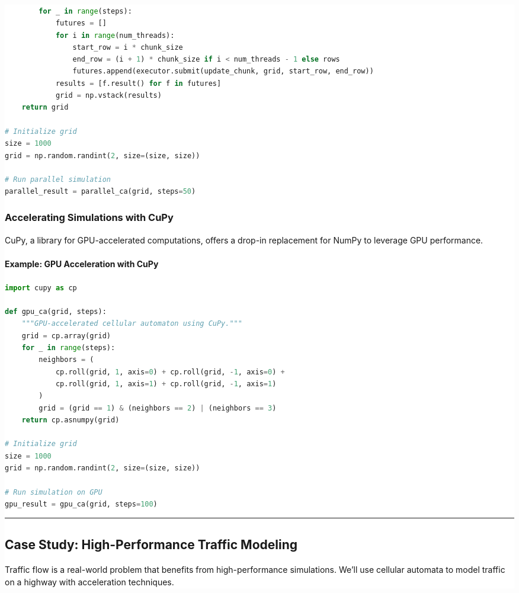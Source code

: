 ```python
        for _ in range(steps):
            futures = []
            for i in range(num_threads):
                start_row = i * chunk_size
                end_row = (i + 1) * chunk_size if i < num_threads - 1 else rows
                futures.append(executor.submit(update_chunk, grid, start_row, end_row))
            results = [f.result() for f in futures]
            grid = np.vstack(results)
    return grid

# Initialize grid
size = 1000
grid = np.random.randint(2, size=(size, size))

# Run parallel simulation
parallel_result = parallel_ca(grid, steps=50)
```

### Accelerating Simulations with CuPy

CuPy, a library for GPU-accelerated computations, offers a drop-in replacement for NumPy to leverage GPU performance.

#### Example: GPU Acceleration with CuPy
```python
import cupy as cp

def gpu_ca(grid, steps):
    """GPU-accelerated cellular automaton using CuPy."""
    grid = cp.array(grid)
    for _ in range(steps):
        neighbors = (
            cp.roll(grid, 1, axis=0) + cp.roll(grid, -1, axis=0) +
            cp.roll(grid, 1, axis=1) + cp.roll(grid, -1, axis=1)
        )
        grid = (grid == 1) & (neighbors == 2) | (neighbors == 3)
    return cp.asnumpy(grid)

# Initialize grid
size = 1000
grid = np.random.randint(2, size=(size, size))

# Run simulation on GPU
gpu_result = gpu_ca(grid, steps=100)
```

---

## Case Study: High-Performance Traffic Modeling

Traffic flow is a real-world problem that benefits from high-performance simulations. We’ll use cellular automata to model traffic on a highway with acceleration techniques.
